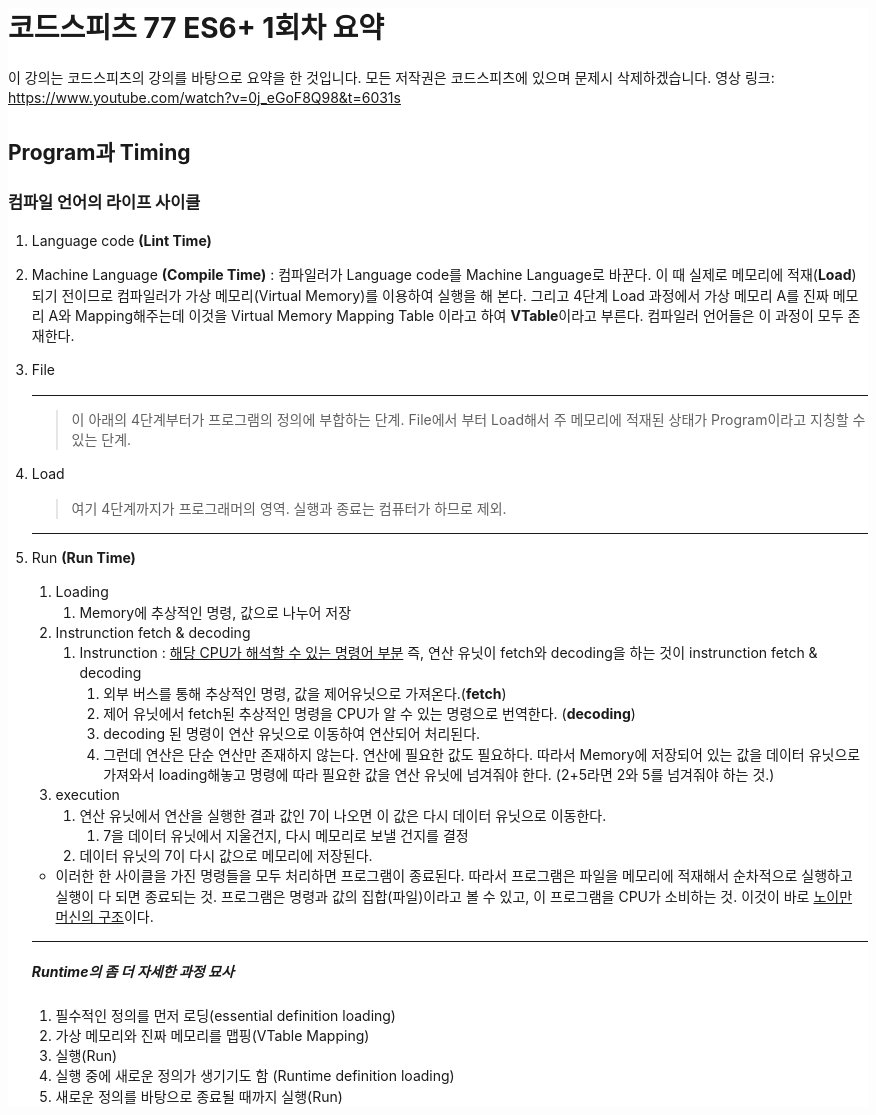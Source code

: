 # 코드스피츠 77 ES6+ 1회차 요약

이 강의는 코드스피츠의 강의를 바탕으로 요약을 한 것입니다. 모든 저작권은 코드스피츠에 있으며 문제시 삭제하겠습니다.
영상 링크: https://www.youtube.com/watch?v=0j_eGoF8Q98&t=6031s



## Program과 Timing

### 컴파일 언어의 라이프 사이클

1. Language code **(Lint Time)**

2. Machine Language **(Compile Time)** : 컴파일러가 Language code를 Machine Language로 바꾼다. 이 때 실제로 메모리에 적재(**Load**)되기 전이므로 컴파일러가 가상 메모리(Virtual Memory)를 이용하여 실행을 해 본다. 그리고 4단계 Load 과정에서 가상 메모리 A를 진짜 메모리 A와 Mapping해주는데 이것을 Virtual Memory Mapping Table 이라고 하여 **VTable**이라고 부른다. 컴파일러 언어들은 이 과정이 모두 존재한다.

3. File

   ---
   > 이 아래의 4단계부터가 프로그램의 정의에 부합하는 단계. File에서 부터 Load해서 주 메모리에 적재된 상태가 Program이라고 지칭할 수 있는 단계.

4. Load

   > 여기 4단계까지가 프로그래머의 영역. 실행과 종료는 컴퓨터가 하므로 제외.
   ---

5. Run **(Run Time)**

   1. Loading
      1. Memory에 추상적인 명령, 값으로 나누어 저장
   2. Instrunction fetch & decoding
      1. Instrunction : <u>해당 CPU가 해석할 수 있는 명령어 부분</u> 즉, 연산 유닛이 fetch와 decoding을 하는 것이 instrunction fetch & decoding
         1. 외부 버스를 통해 추상적인 명령, 값을 제어유닛으로 가져온다.(**fetch**)
         2. 제어 유닛에서 fetch된 추상적인 명령을 CPU가 알 수 있는 명령으로 번역한다. (**decoding**)
         3. decoding 된 명령이 연산 유닛으로 이동하여 연산되어 처리된다.
         4. 그런데 연산은 단순 연산만 존재하지 않는다. 연산에 필요한 값도 필요하다. 따라서 Memory에 저장되어 있는 값을 데이터 유닛으로 가져와서 loading해놓고 명령에 따라 필요한 값을 연산 유닛에 넘겨줘야 한다. (2+5라면 2와 5를 넘겨줘야 하는 것.)
   3. execution
      1. 연산 유닛에서 연산을 실행한 결과 값인 7이 나오면 이 값은 다시 데이터 유닛으로 이동한다.
         1. 7을 데이터 유닛에서 지울건지, 다시 메모리로 보낼 건지를 결정
      2. 데이터 유닛의 7이 다시 값으로 메모리에 저장된다.

   * 이러한 한 사이클을 가진 명령들을 모두 처리하면 프로그램이 종료된다. 따라서 프로그램은 파일을 메모리에 적재해서 순차적으로 실행하고 실행이 다 되면 종료되는 것. 프로그램은 명령과 값의 집합(파일)이라고 볼 수 있고, 이 프로그램을 CPU가 소비하는 것. 이것이 바로 <u>노이만 머신의 구조</u>이다.

   ---

   ##### Runtime의 좀 더 자세한 과정 묘사

   1. 필수적인 정의를 먼저 로딩(essential definition loading)
   2. 가상 메모리와 진짜 메모리를 맵핑(VTable Mapping)
   3. 실행(Run)
   4. 실행 중에 새로운 정의가 생기기도 함 (Runtime definition loading)
   5. 새로운 정의를 바탕으로 종료될 때까지 실행(Run)
